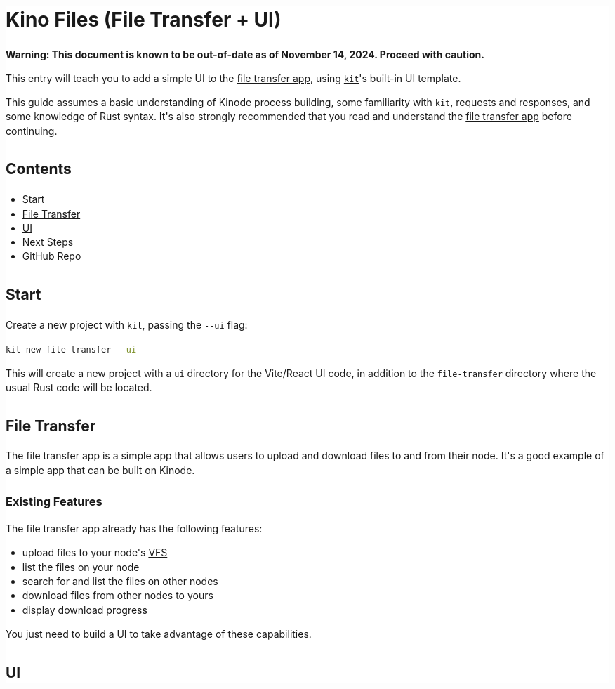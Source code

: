 # Kino Files (File Transfer + UI)

**Warning: This document is known to be out-of-date as of November 14, 2024.
  Proceed with caution.**

This entry will teach you to add a simple UI to the [file transfer app](./file_transfer.md), using [`kit`](../kit/kit-dev-toolkit.md)'s built-in UI template.

This guide assumes a basic understanding of Kinode process building, some familiarity with [`kit`](../kit/kit-dev-toolkit.md), requests and responses, and some knowledge of Rust syntax.
It's also strongly recommended that you read and understand the [file transfer app](./file_transfer.md) before continuing.

## Contents

- [Start](#start)
- [File Transfer](#file-transfer)
- [UI](#ui)
- [Next Steps](#next-steps)
- [GitHub Repo](https://github.com/bitful-pannul/file_transfer)

## Start

Create a new project with `kit`, passing the `--ui` flag:

```bash
kit new file-transfer --ui
```

This will create a new project with a `ui` directory for the Vite/React UI code, in addition to the `file-transfer` directory where the usual Rust code will be located.

## File Transfer

The file transfer app is a simple app that allows users to upload and download files to and from their node.
It's a good example of a simple app that can be built on Kinode.

### Existing Features

The file transfer app already has the following features:

- upload files to your node's [VFS](../apis/vfs.md)
- list the files on your node
- search for and list the files on other nodes
- download files from other nodes to yours
- display download progress

You just need to build a UI to take advantage of these capabilities.

## UI
